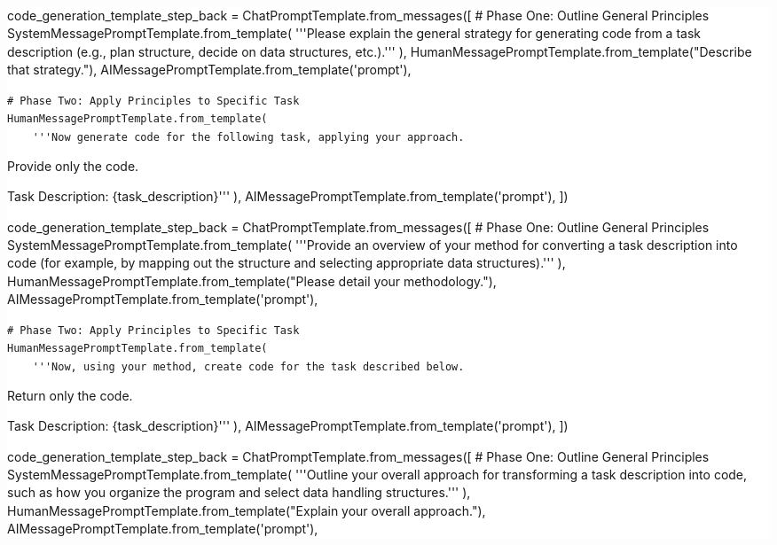 
code_generation_template_step_back = ChatPromptTemplate.from_messages([
    # Phase One: Outline General Principles
    SystemMessagePromptTemplate.from_template(
        '''Please explain the general strategy for generating code from a task description
(e.g., plan structure, decide on data structures, etc.).'''
    ),
    HumanMessagePromptTemplate.from_template("Describe that strategy."),
    AIMessagePromptTemplate.from_template('prompt'),

    # Phase Two: Apply Principles to Specific Task
    HumanMessagePromptTemplate.from_template(
        '''Now generate code for the following task, applying your approach.
Provide only the code.

Task Description:
{task_description}'''
    ),
    AIMessagePromptTemplate.from_template('prompt'),
])

code_generation_template_step_back = ChatPromptTemplate.from_messages([
    # Phase One: Outline General Principles
    SystemMessagePromptTemplate.from_template(
        '''Provide an overview of your method for converting a task description into code
(for example, by mapping out the structure and selecting appropriate data structures).'''
    ),
    HumanMessagePromptTemplate.from_template("Please detail your methodology."),
    AIMessagePromptTemplate.from_template('prompt'),

    # Phase Two: Apply Principles to Specific Task
    HumanMessagePromptTemplate.from_template(
        '''Now, using your method, create code for the task described below.
Return only the code.

Task Description:
{task_description}'''
    ),
    AIMessagePromptTemplate.from_template('prompt'),
])

code_generation_template_step_back = ChatPromptTemplate.from_messages([
    # Phase One: Outline General Principles
    SystemMessagePromptTemplate.from_template(
        '''Outline your overall approach for transforming a task description into code,
such as how you organize the program and select data handling structures.'''
    ),
    HumanMessagePromptTemplate.from_template("Explain your overall approach."),
    AIMessagePromptTemplate.from_template('prompt'),
